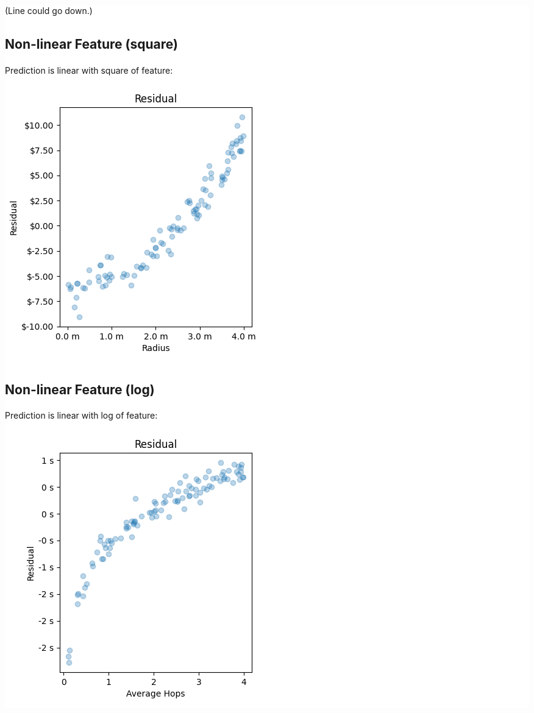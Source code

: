 (Line could go down.)

[comment]: # (!!!)

## Non-linear Feature (square)

Prediction is linear with square of feature:

<img src="07b_media/res_square.png" height="450" /> 

[comment]: # (!!!)


## Non-linear Feature (log)

Prediction is linear with log of feature:

<img src="07b_media/res_log.png" height="450" /> 


[comment]: # (THEME = pdsp)
[comment]: # (CODE_THEME = base16/zenburn)